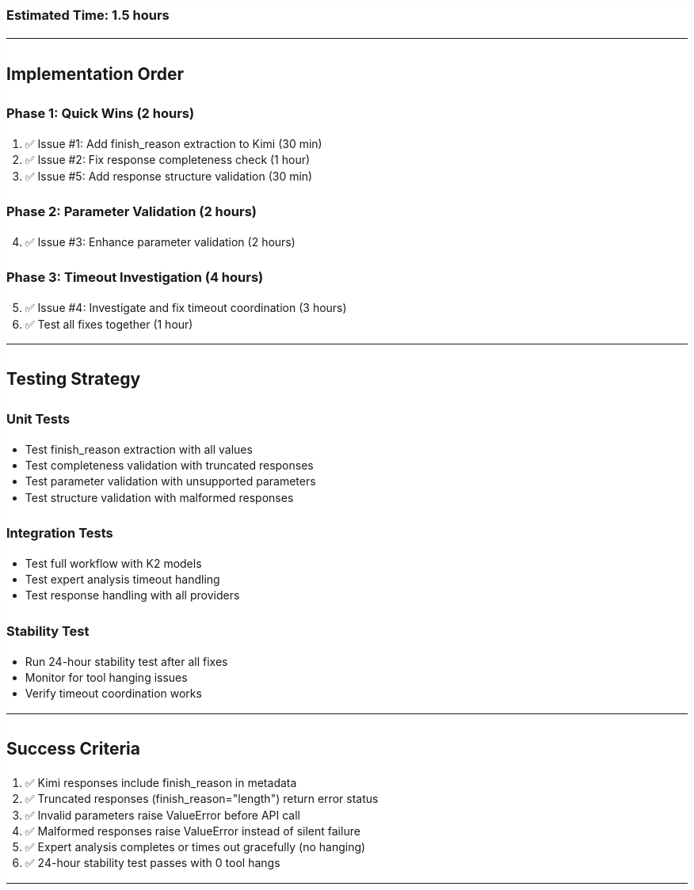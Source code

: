 ### Estimated Time: 1.5 hours

---

## Implementation Order

### Phase 1: Quick Wins (2 hours)
1. ✅ Issue #1: Add finish_reason extraction to Kimi (30 min)
2. ✅ Issue #2: Fix response completeness check (1 hour)
3. ✅ Issue #5: Add response structure validation (30 min)

### Phase 2: Parameter Validation (2 hours)
4. ✅ Issue #3: Enhance parameter validation (2 hours)

### Phase 3: Timeout Investigation (4 hours)
5. ✅ Issue #4: Investigate and fix timeout coordination (3 hours)
6. ✅ Test all fixes together (1 hour)

---

## Testing Strategy

### Unit Tests
- Test finish_reason extraction with all values
- Test completeness validation with truncated responses
- Test parameter validation with unsupported parameters
- Test structure validation with malformed responses

### Integration Tests
- Test full workflow with K2 models
- Test expert analysis timeout handling
- Test response handling with all providers

### Stability Test
- Run 24-hour stability test after all fixes
- Monitor for tool hanging issues
- Verify timeout coordination works

---

## Success Criteria

1. ✅ Kimi responses include finish_reason in metadata
2. ✅ Truncated responses (finish_reason="length") return error status
3. ✅ Invalid parameters raise ValueError before API call
4. ✅ Malformed responses raise ValueError instead of silent failure
5. ✅ Expert analysis completes or times out gracefully (no hanging)
6. ✅ 24-hour stability test passes with 0 tool hangs

---